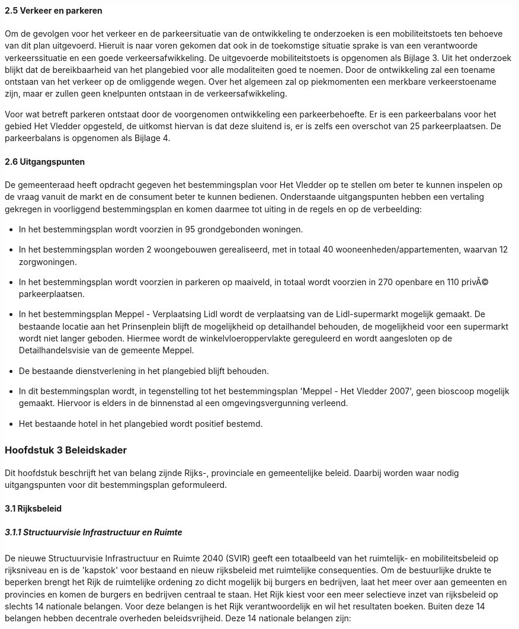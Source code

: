 #### 2\.5 Verkeer en parkeren

Om de gevolgen voor het verkeer en de parkeersituatie van de ontwikkeling te onderzoeken is een mobiliteitstoets ten behoeve van dit plan uitgevoerd. Hieruit is naar voren gekomen dat ook in de toekomstige situatie sprake is van een verantwoorde verkeerssituatie en een goede verkeersafwikkeling. De uitgevoerde mobiliteitstoets is opgenomen als Bijlage 3. Uit het onderzoek blijkt dat de bereikbaarheid van het plangebied voor alle modaliteiten goed te noemen. Door de ontwikkeling zal een toename ontstaan van het verkeer op de omliggende wegen. Over het algemeen zal op piekmomenten een merkbare verkeerstoename zijn, maar er zullen geen knelpunten ontstaan in de verkeersafwikkeling.

Voor wat betreft parkeren ontstaat door de voorgenomen ontwikkeling een parkeerbehoefte. Er is een parkeerbalans voor het gebied Het Vledder opgesteld, de uitkomst hiervan is dat deze sluitend is, er is zelfs een overschot van 25 parkeerplaatsen. De parkeerbalans is opgenomen als Bijlage 4.

#### 2\.6 Uitgangspunten

De gemeenteraad heeft opdracht gegeven het bestemmingsplan voor Het Vledder op te stellen om beter te kunnen inspelen op de vraag vanuit de markt en de consument beter te kunnen bedienen. Onderstaande uitgangspunten hebben een vertaling gekregen in voorliggend bestemmingsplan en komen daarmee tot uiting in de regels en op de verbeelding:

* In het bestemmingsplan wordt voorzien in 95 grondgebonden woningen.

* In het bestemmingsplan worden 2 woongebouwen gerealiseerd, met in totaal 40 wooneenheden/appartementen, waarvan 12 zorgwoningen.

* In het bestemmingsplan wordt voorzien in parkeren op maaiveld, in totaal wordt voorzien in 270 openbare en 110 privÃ© parkeerplaatsen.

* In het bestemmingsplan Meppel \- Verplaatsing Lidl wordt de verplaatsing van de Lidl\-supermarkt mogelijk gemaakt. De bestaande locatie aan het Prinsenplein blijft de mogelijkheid op detailhandel behouden, de mogelijkheid voor een supermarkt wordt niet langer geboden. Hiermee wordt de winkelvloeroppervlakte gereguleerd en wordt aangesloten op de Detailhandelsvisie van de gemeente Meppel.

* De bestaande dienstverlening in het plangebied blijft behouden.

* In dit bestemmingsplan wordt, in tegenstelling tot het bestemmingsplan 'Meppel \- Het Vledder 2007', geen bioscoop mogelijk gemaakt. Hiervoor is elders in de binnenstad al een omgevingsvergunning verleend.

* Het bestaande hotel in het plangebied wordt positief bestemd.

### Hoofdstuk 3 Beleidskader

Dit hoofdstuk beschrijft het van belang zijnde Rijks\-, provinciale en gemeentelijke beleid. Daarbij worden waar nodig uitgangspunten voor dit bestemmingsplan geformuleerd.

#### 3\.1 Rijksbeleid

##### 3\.1\.1 Structuurvisie Infrastructuur en Ruimte

De nieuwe Structuurvisie Infrastructuur en Ruimte 2040 (SVIR) geeft een totaalbeeld van het ruimtelijk\- en mobiliteitsbeleid op rijksniveau en is de 'kapstok' voor bestaand en nieuw rijksbeleid met ruimtelijke consequenties. Om de bestuurlijke drukte te beperken brengt het Rijk de ruimtelijke ordening zo dicht mogelijk bij burgers en bedrijven, laat het meer over aan gemeenten en provincies en komen de burgers en bedrijven centraal te staan. Het Rijk kiest voor een meer selectieve inzet van rijksbeleid op slechts 14 nationale belangen. Voor deze belangen is het Rijk verantwoordelijk en wil het resultaten boeken. Buiten deze 14 belangen hebben decentrale overheden beleidsvrijheid. Deze 14 nationale belangen zijn:
